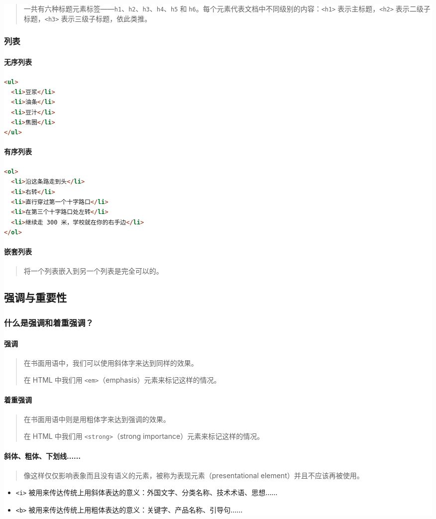 > 一共有六种标题元素标签——`h1`、`h2`、`h3`、`h4`、`h5` 和 `h6`。每个元素代表文档中不同级别的内容：`<h1>` 表示主标题，`<h2>` 表示二级子标题，`<h3>` 表示三级子标题，依此类推。

### 列表

#### 无序列表

```html
<ul>
  <li>豆浆</li>
  <li>油条</li>
  <li>豆汁</li>
  <li>焦圈</li>
</ul>
```

#### 有序列表

```html
<ol>
  <li>沿这条路走到头</li>
  <li>右转</li>
  <li>直行穿过第一个十字路口</li>
  <li>在第三个十字路口处左转</li>
  <li>继续走 300 米，学校就在你的右手边</li>
</ol>
```

#### 嵌套列表

> 将一个列表嵌入到另一个列表是完全可以的。

## 强调与重要性

### 什么是强调和着重强调？

#### 强调

> 在书面用语中，我们可以使用斜体字来达到同样的效果。
>
> 在 HTML 中我们用 `<em>`（emphasis）元素来标记这样的情况。

#### 着重强调

> 在书面用语中则是用粗体字来达到强调的效果。
>
> 在 HTML 中我们用 `<strong>`（strong importance）元素来标记这样的情况。

#### 斜体、粗体、下划线……

> 像这样仅仅影响表象而且没有语义的元素，被称为表现元素（presentational element）并且不应该再被使用。

- `<i>` 被用来传达传统上用斜体表达的意义：外国文字、分类名称、技术术语、思想……

- `<b>` 被用来传达传统上用粗体表达的意义：关键字、产品名称、引导句……
